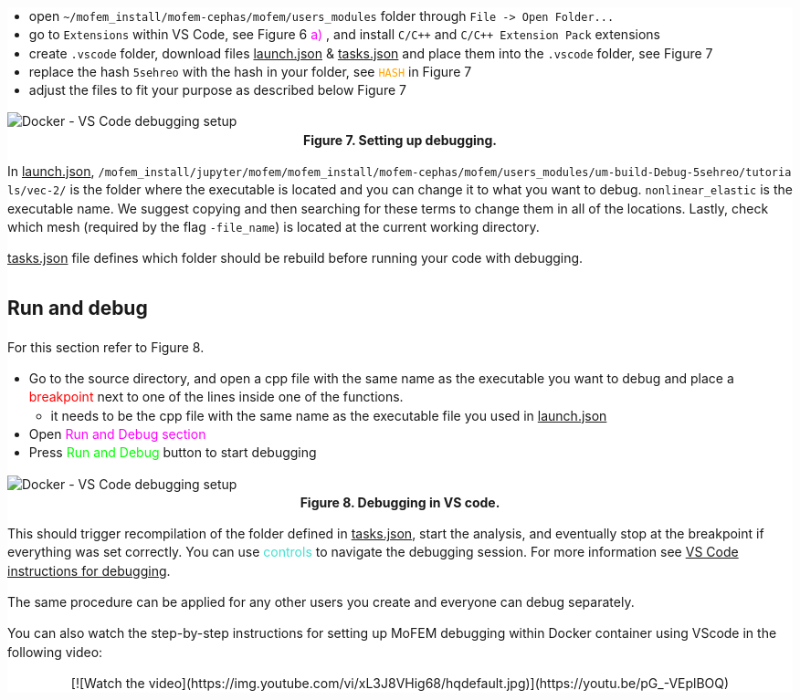 - open `~/mofem_install/mofem-cephas/mofem/users_modules` folder through `File -> Open Folder...` 
- go to `Extensions` within VS Code, see Figure 6 <span style="color:magenta"> a) </span> , and install `C/C++` and `C/C++ Extension Pack` extensions
- create `.vscode` folder, download files [launch.json](scripts/launch.json "launch.json") & [tasks.json](scripts/tasks.json "tasks.json") and place them into the `.vscode` folder, see Figure 7
- replace the hash `5sehreo` with the hash in your folder, see <span style="color:orange"> `HASH`</span> in Figure 7
- adjust the files to fit your purpose as described below Figure 7


<img src="docker_ssh_vscode.png" alt="Docker - VS Code debugging setup" width="100%"/>
<a id='figure_7'></a> 
    <center><b>Figure 7. Setting up debugging. </b></center>

In [launch.json](scripts/launch.json  "launch.json"), `/mofem_install/jupyter/mofem/mofem_install/mofem-cephas/mofem/users_modules/um-build-Debug-5sehreo/tutorials/vec-2/` is the folder where the executable is located and you can change it to what you want to debug. `nonlinear_elastic` is the executable name. We suggest copying and then searching for these terms to change them in all of the locations. Lastly, check which mesh (required by the flag `-file_name`) is located at the current working directory.

[tasks.json](scripts/tasks.json "tasks.json") file defines which folder should be rebuild before running your code with debugging.

## Run and debug

For this section refer to Figure 8.

- Go to the source directory, and open a cpp file with the same name as the executable you want to debug and place a <span style="color:red"> breakpoint </span> next to one of the lines inside one of the functions.
    - it needs to be the cpp file with the same name as the executable file you used in [launch.json](scripts/launch.json "launch.json")
- Open <span style="color:magenta"> Run and Debug section </span> 
- Press <span style="color:lime"> Run and Debug </span> button to start debugging


<img src="docker_ssh_debug.png" alt="Docker - VS Code debugging setup" width="100%"/>
<a id='figure_8'></a> 
    <center><b>Figure 8. Debugging in VS code. </b></center>

This should trigger recompilation of the folder defined in [tasks.json](scripts/tasks.json "tasks.json"), start the analysis, and eventually stop at the breakpoint if everything was set correctly. You can use <span style="color:turquoise"> controls </span> to navigate the debugging session. For more information see [VS Code instructions for debugging](#https://code.visualstudio.com/Docs/editor/debugging).

The same procedure can be applied for any other users you create and everyone can debug separately. 

You can also watch the step-by-step instructions for setting up MoFEM debugging within Docker container using VScode in the following video:
<center>
[![Watch the video](https://img.youtube.com/vi/xL3J8VHig68/hqdefault.jpg)](https://youtu.be/pG_-VEplBOQ)
</center>
